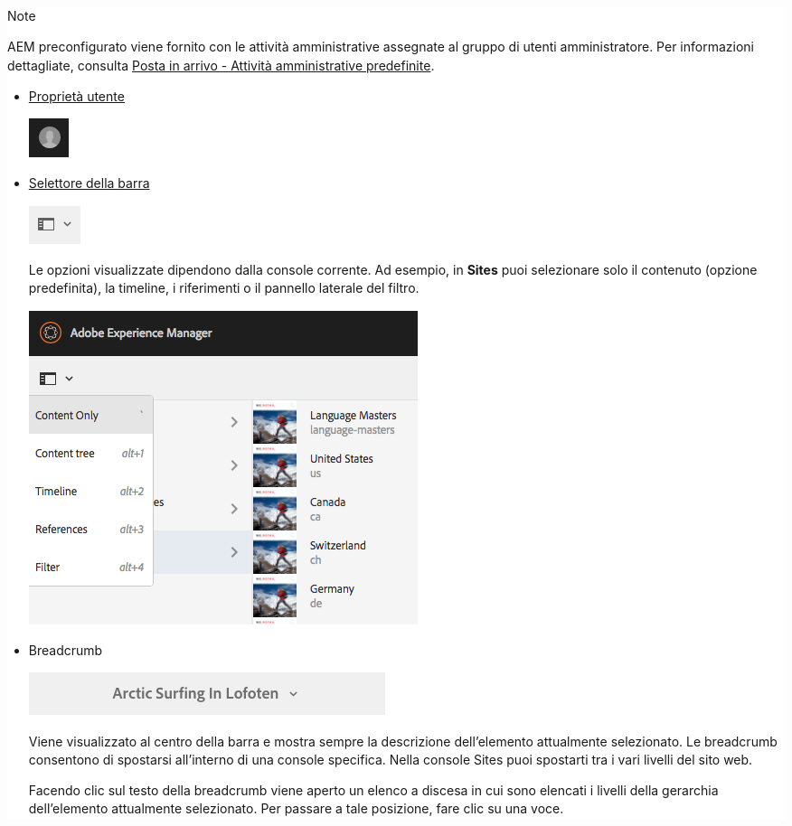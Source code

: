   >[!NOTE]
  >
  >AEM preconfigurato viene fornito con le attività amministrative assegnate al gruppo di utenti amministratore. Per informazioni dettagliate, consulta [Posta in arrivo - Attività amministrative predefinite](/help/sites-authoring/inbox.md#out-of-the-box-administrative-tasks).

* [Proprietà utente](/help/sites-authoring/user-properties.md)

  ![Proprietà utente](do-not-localize/screen_shot_2018-03-23at103603.png)

* [Selettore della barra](/help/sites-authoring/basic-handling.md#rail-selector)

  ![Elenco dei selettori della barra visualizzato sul lato sinistro della schermata di Adobe Experience Manager.](do-not-localize/screen_shot_2018-03-23at103943.png)

  Le opzioni visualizzate dipendono dalla console corrente. Ad esempio, in **Sites** puoi selezionare solo il contenuto (opzione predefinita), la timeline, i riferimenti o il pannello laterale del filtro.

  ![Selettore della barra](assets/screen_shot_2018-03-23at104029.png)

* Breadcrumb

  ![Breadcrumb](assets/bh-05.png)

  Viene visualizzato al centro della barra e mostra sempre la descrizione dell’elemento attualmente selezionato. Le breadcrumb consentono di spostarsi all’interno di una console specifica. Nella console Sites puoi spostarti tra i vari livelli del sito web.

  Facendo clic sul testo della breadcrumb viene aperto un elenco a discesa in cui sono elencati i livelli della gerarchia dell’elemento attualmente selezionato. Per passare a tale posizione, fare clic su una voce.
